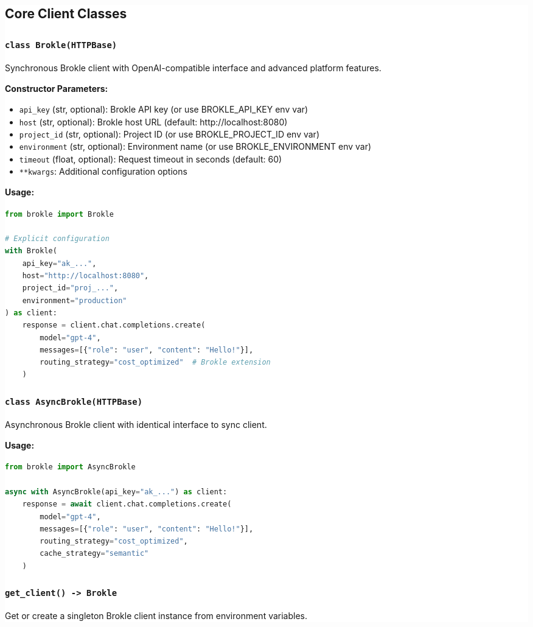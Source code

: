 ## Core Client Classes

### `class Brokle(HTTPBase)`

Synchronous Brokle client with OpenAI-compatible interface and advanced platform features.

**Constructor Parameters:**
- `api_key` (str, optional): Brokle API key (or use BROKLE_API_KEY env var)
- `host` (str, optional): Brokle host URL (default: http://localhost:8080)
- `project_id` (str, optional): Project ID (or use BROKLE_PROJECT_ID env var)
- `environment` (str, optional): Environment name (or use BROKLE_ENVIRONMENT env var)
- `timeout` (float, optional): Request timeout in seconds (default: 60)
- `**kwargs`: Additional configuration options

**Usage:**
```python
from brokle import Brokle

# Explicit configuration
with Brokle(
    api_key="ak_...",
    host="http://localhost:8080",
    project_id="proj_...",
    environment="production"
) as client:
    response = client.chat.completions.create(
        model="gpt-4",
        messages=[{"role": "user", "content": "Hello!"}],
        routing_strategy="cost_optimized"  # Brokle extension
    )
```

### `class AsyncBrokle(HTTPBase)`

Asynchronous Brokle client with identical interface to sync client.

**Usage:**
```python
from brokle import AsyncBrokle

async with AsyncBrokle(api_key="ak_...") as client:
    response = await client.chat.completions.create(
        model="gpt-4",
        messages=[{"role": "user", "content": "Hello!"}],
        routing_strategy="cost_optimized",
        cache_strategy="semantic"
    )
```

### `get_client() -> Brokle`

Get or create a singleton Brokle client instance from environment variables.
